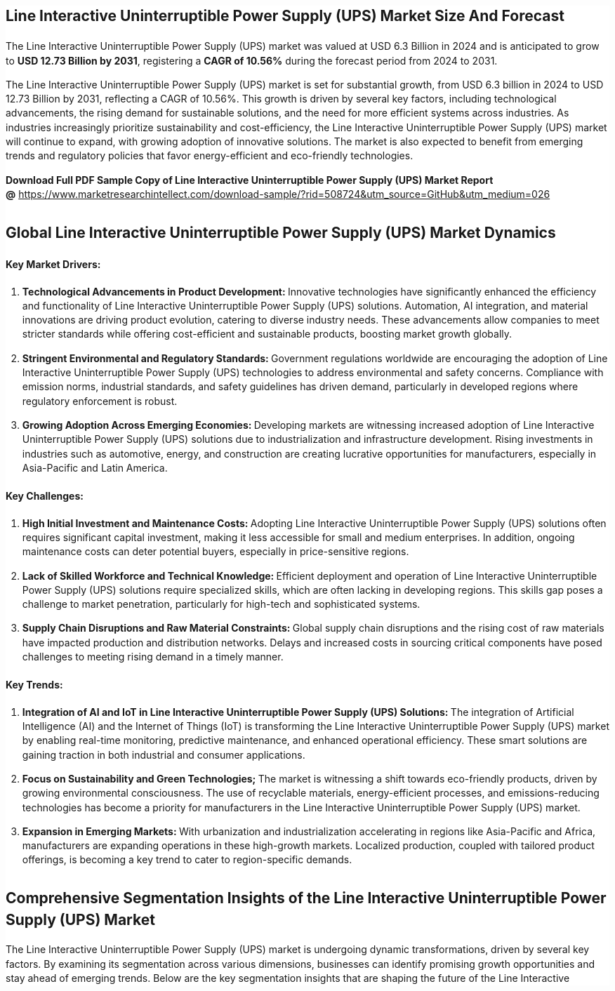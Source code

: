 <h2>Line Interactive Uninterruptible Power Supply (UPS) Market Size And Forecast</h2><p>The Line Interactive Uninterruptible Power Supply (UPS) market was valued at USD 6.3 Billion in 2024 and is anticipated to grow to <strong>USD 12.73 Billion by 2031</strong>, registering a <strong>CAGR of 10.56%</strong> during the forecast period from 2024 to 2031.</p><p>The Line Interactive Uninterruptible Power Supply (UPS) market is set for substantial growth, from USD 6.3 billion in 2024 to USD 12.73 Billion by 2031, reflecting a CAGR of 10.56%. This growth is driven by several key factors, including technological advancements, the rising demand for sustainable solutions, and the need for more efficient systems across industries. As industries increasingly prioritize sustainability and cost-efficiency, the Line Interactive Uninterruptible Power Supply (UPS) market will continue to expand, with growing adoption of innovative solutions. The market is also expected to benefit from emerging trends and regulatory policies that favor energy-efficient and eco-friendly technologies.</p><p><strong>Download Full PDF Sample Copy of Line Interactive Uninterruptible Power Supply (UPS) Market Report @</strong>&nbsp;<a href="https://www.marketresearchintellect.com/download-sample/?rid=508724&amp;utm_source=GitHub&amp;utm_medium=026">https://www.marketresearchintellect.com/download-sample/?rid=508724&amp;utm_source=GitHub&amp;utm_medium=026</a></p><h2>Global Line Interactive Uninterruptible Power Supply (UPS) Market Dynamics</h2><h4><strong>Key Market Drivers:</strong></h4><ol><li><p><strong>Technological Advancements in Product Development:&nbsp;</strong>Innovative technologies have significantly enhanced the efficiency and functionality of Line Interactive Uninterruptible Power Supply (UPS) solutions. Automation, AI integration, and material innovations are driving product evolution, catering to diverse industry needs. These advancements allow companies to meet stricter standards while offering cost-efficient and sustainable products, boosting market growth globally.</p></li><li><p><strong>Stringent Environmental and Regulatory Standards:&nbsp;</strong>Government regulations worldwide are encouraging the adoption of Line Interactive Uninterruptible Power Supply (UPS) technologies to address environmental and safety concerns. Compliance with emission norms, industrial standards, and safety guidelines has driven demand, particularly in developed regions where regulatory enforcement is robust.</p></li><li><p><strong>Growing Adoption Across Emerging Economies:&nbsp;</strong>Developing markets are witnessing increased adoption of Line Interactive Uninterruptible Power Supply (UPS) solutions due to industrialization and infrastructure development. Rising investments in industries such as automotive, energy, and construction are creating lucrative opportunities for manufacturers, especially in Asia-Pacific and Latin America.</p></li></ol><h4><strong>Key Challenges:</strong></h4><ol><li><p><strong>High Initial Investment and Maintenance Costs:&nbsp;</strong>Adopting Line Interactive Uninterruptible Power Supply (UPS) solutions often requires significant capital investment, making it less accessible for small and medium enterprises. In addition, ongoing maintenance costs can deter potential buyers, especially in price-sensitive regions.</p></li><li><p><strong>Lack of Skilled Workforce and Technical Knowledge:&nbsp;</strong>Efficient deployment and operation of Line Interactive Uninterruptible Power Supply (UPS) solutions require specialized skills, which are often lacking in developing regions. This skills gap poses a challenge to market penetration, particularly for high-tech and sophisticated systems.</p></li><li><p><strong>Supply Chain Disruptions and Raw Material Constraints:&nbsp;</strong>Global supply chain disruptions and the rising cost of raw materials have impacted production and distribution networks. Delays and increased costs in sourcing critical components have posed challenges to meeting rising demand in a timely manner.</p></li></ol><h4><strong>Key Trends:</strong></h4><ol><li><p><strong>Integration of AI and IoT in Line Interactive Uninterruptible Power Supply (UPS) Solutions:&nbsp;</strong>The integration of Artificial Intelligence (AI) and the Internet of Things (IoT) is transforming the Line Interactive Uninterruptible Power Supply (UPS) market by enabling real-time monitoring, predictive maintenance, and enhanced operational efficiency. These smart solutions are gaining traction in both industrial and consumer applications.</p></li><li><p><strong>Focus on Sustainability and Green Technologies;&nbsp;</strong>The market is witnessing a shift towards eco-friendly products, driven by growing environmental consciousness. The use of recyclable materials, energy-efficient processes, and emissions-reducing technologies has become a priority for manufacturers in the Line Interactive Uninterruptible Power Supply (UPS) market.</p></li><li><p><strong>Expansion in Emerging Markets:&nbsp;</strong>With urbanization and industrialization accelerating in regions like Asia-Pacific and Africa, manufacturers are expanding operations in these high-growth markets. Localized production, coupled with tailored product offerings, is becoming a key trend to cater to region-specific demands.</p></li></ol><div class="article-main__content" data-test-id="publishing-text-block"><h2>Comprehensive Segmentation Insights of the Line Interactive Uninterruptible Power Supply (UPS) Market</h2><p>The Line Interactive Uninterruptible Power Supply (UPS) market is undergoing dynamic transformations, driven by several key factors. By examining its segmentation across various dimensions, businesses can identify promising growth opportunities and stay ahead of emerging trends. Below are the key segmentation insights that are shaping the future of the Line Interactive